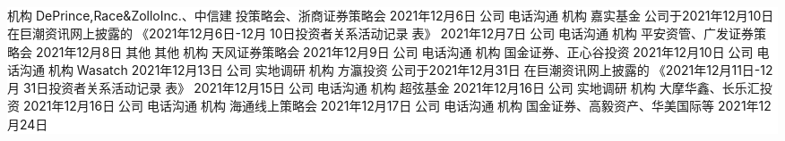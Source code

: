 机构
DePrince,Race&ZolloInc.、中信建
投策略会、浙商证券策略会
2021年12月6日
公司
电话沟通
机构
嘉实基金
公司于2021年12月10日
在巨潮资讯网上披露的
《2021年12月6日-12月
10日投资者关系活动记录
表》
2021年12月7日
公司
电话沟通
机构
平安资管、广发证券策略会
2021年12月8日
其他
其他
机构
天风证券策略会
2021年12月9日
公司
电话沟通
机构
国金证券、正心谷投资
2021年12月10日
公司
电话沟通
机构
Wasatch
2021年12月13日
公司
实地调研
机构
方瀛投资
公司于2021年12月31日
在巨潮资讯网上披露的
《2021年12月11日-12月
31日投资者关系活动记录
表》
2021年12月15日
公司
电话沟通
机构
超弦基金
2021年12月16日
公司
实地调研
机构
大摩华鑫、长乐汇投资
2021年12月16日
公司
电话沟通
机构
海通线上策略会
2021年12月17日
公司
电话沟通
机构
国金证券、高毅资产、华美国际等
2021年12月24日